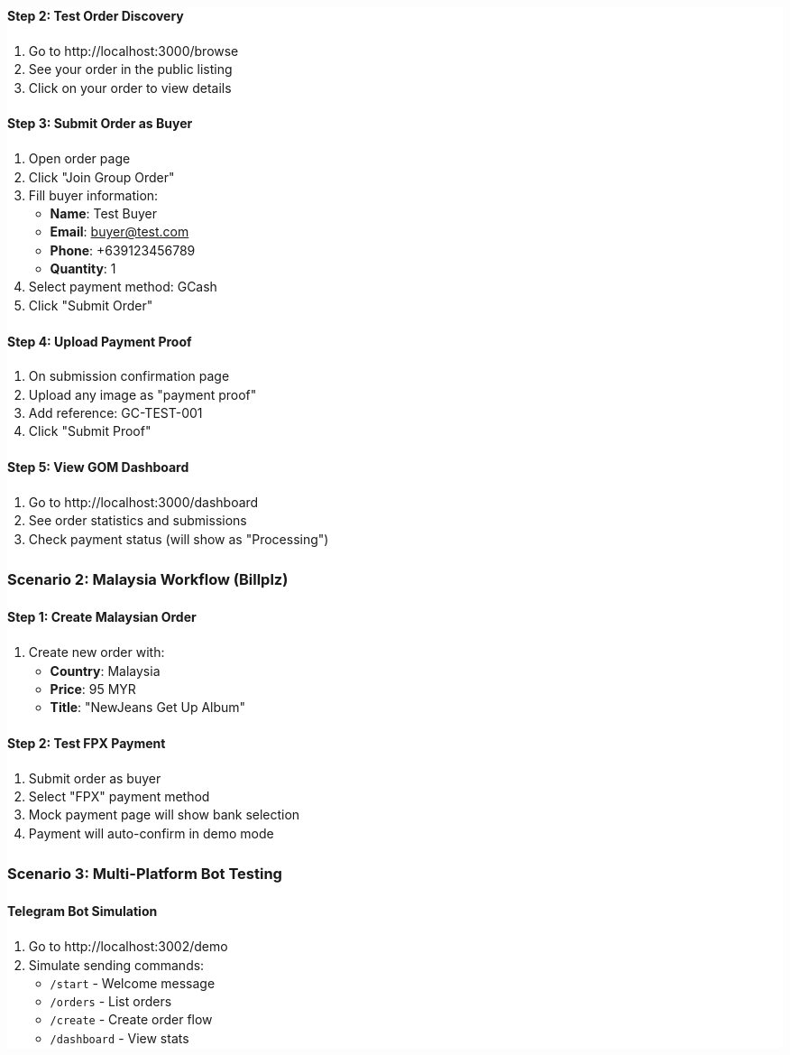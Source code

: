 #### Step 2: Test Order Discovery
1. Go to http://localhost:3000/browse
2. See your order in the public listing
3. Click on your order to view details

#### Step 3: Submit Order as Buyer
1. Open order page
2. Click "Join Group Order"
3. Fill buyer information:
   - **Name**: Test Buyer
   - **Email**: buyer@test.com
   - **Phone**: +639123456789
   - **Quantity**: 1
4. Select payment method: GCash
5. Click "Submit Order"

#### Step 4: Upload Payment Proof
1. On submission confirmation page
2. Upload any image as "payment proof"
3. Add reference: GC-TEST-001
4. Click "Submit Proof"

#### Step 5: View GOM Dashboard
1. Go to http://localhost:3000/dashboard
2. See order statistics and submissions
3. Check payment status (will show as "Processing")

### Scenario 2: Malaysia Workflow (Billplz)

#### Step 1: Create Malaysian Order
1. Create new order with:
   - **Country**: Malaysia
   - **Price**: 95 MYR
   - **Title**: "NewJeans Get Up Album"

#### Step 2: Test FPX Payment
1. Submit order as buyer
2. Select "FPX" payment method
3. Mock payment page will show bank selection
4. Payment will auto-confirm in demo mode

### Scenario 3: Multi-Platform Bot Testing

#### Telegram Bot Simulation
1. Go to http://localhost:3002/demo
2. Simulate sending commands:
   - `/start` - Welcome message
   - `/orders` - List orders
   - `/create` - Create order flow
   - `/dashboard` - View stats
